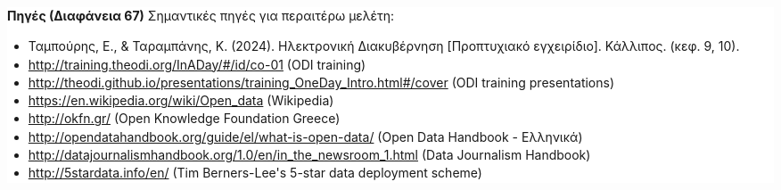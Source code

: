 **Πηγές (Διαφάνεια 67)**
Σημαντικές πηγές για περαιτέρω μελέτη:
*   Ταμπούρης, Ε., & Ταραμπάνης, Κ. (2024). Ηλεκτρονική Διακυβέρνηση [Προπτυχιακό εγχειρίδιο]. Κάλλιπος. (κεφ. 9, 10).
*   http://training.theodi.org/InADay/#/id/co-01 (ODI training)
*   http://theodi.github.io/presentations/training_OneDay_Intro.html#/cover (ODI training presentations)
*   https://en.wikipedia.org/wiki/Open_data (Wikipedia)
*   http://okfn.gr/ (Open Knowledge Foundation Greece)
*   http://opendatahandbook.org/guide/el/what-is-open-data/ (Open Data Handbook - Ελληνικά)
*   http://datajournalismhandbook.org/1.0/en/in_the_newsroom_1.html (Data Journalism Handbook)
*   http://5stardata.info/en/ (Tim Berners-Lee's 5-star data deployment scheme)
